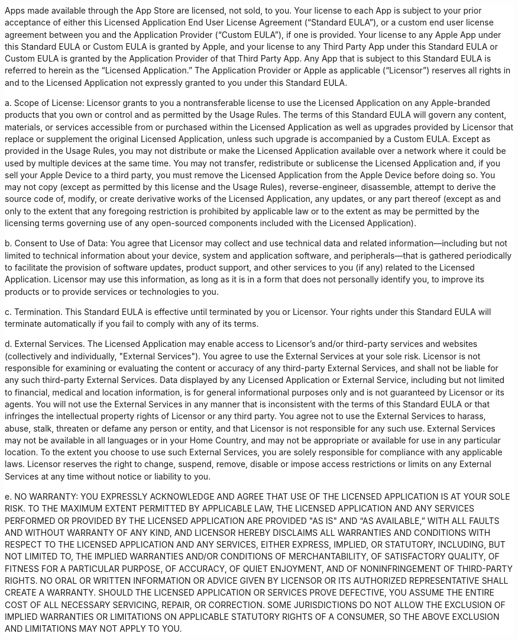 Apps made available through the App Store are licensed, not sold, to you. Your license to each App is subject to your prior acceptance of either this Licensed Application End User License Agreement (“Standard EULA”), or a custom end user license agreement between you and the Application Provider (“Custom EULA”), if one is provided. Your license to any Apple App under this Standard EULA or Custom EULA is granted by Apple, and your license to any Third Party App under this Standard EULA or Custom EULA is granted by the Application Provider of that Third Party App. Any App that is subject to this Standard EULA is referred to herein as the “Licensed Application.” The Application Provider or Apple as applicable (“Licensor”) reserves all rights in and to the Licensed Application not expressly granted to you under this Standard EULA.

a. Scope of License: Licensor grants to you a nontransferable license to use the Licensed Application on any Apple-branded products that you own or control and as permitted by the Usage Rules. The terms of this Standard EULA will govern any content, materials, or services accessible from or purchased within the Licensed Application as well as upgrades provided by Licensor that replace or supplement the original Licensed Application, unless such upgrade is accompanied by a Custom EULA. Except as provided in the Usage Rules, you may not distribute or make the Licensed Application available over a network where it could be used by multiple devices at the same time. You may not transfer, redistribute or sublicense the Licensed Application and, if you sell your Apple Device to a third party, you must remove the Licensed Application from the Apple Device before doing so. You may not copy (except as permitted by this license and the Usage Rules), reverse-engineer, disassemble, attempt to derive the source code of, modify, or create derivative works of the Licensed Application, any updates, or any part thereof (except as and only to the extent that any foregoing restriction is prohibited by applicable law or to the extent as may be permitted by the licensing terms governing use of any open-sourced components included with the Licensed Application).

b. Consent to Use of Data: You agree that Licensor may collect and use technical data and related information—including but not limited to technical information about your device, system and application software, and peripherals—that is gathered periodically to facilitate the provision of software updates, product support, and other services to you (if any) related to the Licensed Application. Licensor may use this information, as long as it is in a form that does not personally identify you, to improve its products or to provide services or technologies to you.

c. Termination. This Standard EULA is effective until terminated by you or Licensor. Your rights under this Standard EULA will terminate automatically if you fail to comply with any of its terms.

d. External Services. The Licensed Application may enable access to Licensor’s and/or third-party services and websites (collectively and individually, "External Services"). You agree to use the External Services at your sole risk. Licensor is not responsible for examining or evaluating the content or accuracy of any third-party External Services, and shall not be liable for any such third-party External Services. Data displayed by any Licensed Application or External Service, including but not limited to financial, medical and location information, is for general informational purposes only and is not guaranteed by Licensor or its agents. You will not use the External Services in any manner that is inconsistent with the terms of this Standard EULA or that infringes the intellectual property rights of Licensor or any third party. You agree not to use the External Services to harass, abuse, stalk, threaten or defame any person or entity, and that Licensor is not responsible for any such use. External Services may not be available in all languages or in your Home Country, and may not be appropriate or available for use in any particular location. To the extent you choose to use such External Services, you are solely responsible for compliance with any applicable laws. Licensor reserves the right to change, suspend, remove, disable or impose access restrictions or limits on any External Services at any time without notice or liability to you.

e. NO WARRANTY: YOU EXPRESSLY ACKNOWLEDGE AND AGREE THAT USE OF THE LICENSED APPLICATION IS AT YOUR SOLE RISK. TO THE MAXIMUM EXTENT PERMITTED BY APPLICABLE LAW, THE LICENSED APPLICATION AND ANY SERVICES PERFORMED OR PROVIDED BY THE LICENSED APPLICATION ARE PROVIDED "AS IS" AND “AS AVAILABLE,” WITH ALL FAULTS AND WITHOUT WARRANTY OF ANY KIND, AND LICENSOR HEREBY DISCLAIMS ALL WARRANTIES AND CONDITIONS WITH RESPECT TO THE LICENSED APPLICATION AND ANY SERVICES, EITHER EXPRESS, IMPLIED, OR STATUTORY, INCLUDING, BUT NOT LIMITED TO, THE IMPLIED WARRANTIES AND/OR CONDITIONS OF MERCHANTABILITY, OF SATISFACTORY QUALITY, OF FITNESS FOR A PARTICULAR PURPOSE, OF ACCURACY, OF QUIET ENJOYMENT, AND OF NONINFRINGEMENT OF THIRD-PARTY RIGHTS. NO ORAL OR WRITTEN INFORMATION OR ADVICE GIVEN BY LICENSOR OR ITS AUTHORIZED REPRESENTATIVE SHALL CREATE A WARRANTY. SHOULD THE LICENSED APPLICATION OR SERVICES PROVE DEFECTIVE, YOU ASSUME THE ENTIRE COST OF ALL NECESSARY SERVICING, REPAIR, OR CORRECTION. SOME JURISDICTIONS DO NOT ALLOW THE EXCLUSION OF IMPLIED WARRANTIES OR LIMITATIONS ON APPLICABLE STATUTORY RIGHTS OF A CONSUMER, SO THE ABOVE EXCLUSION AND LIMITATIONS MAY NOT APPLY TO YOU.
